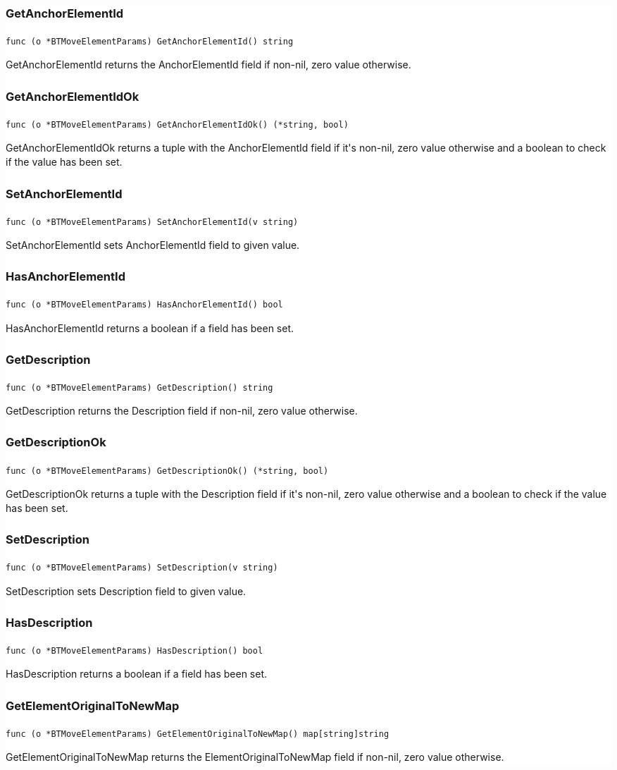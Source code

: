 ### GetAnchorElementId

`func (o *BTMoveElementParams) GetAnchorElementId() string`

GetAnchorElementId returns the AnchorElementId field if non-nil, zero value otherwise.

### GetAnchorElementIdOk

`func (o *BTMoveElementParams) GetAnchorElementIdOk() (*string, bool)`

GetAnchorElementIdOk returns a tuple with the AnchorElementId field if it's non-nil, zero value otherwise
and a boolean to check if the value has been set.

### SetAnchorElementId

`func (o *BTMoveElementParams) SetAnchorElementId(v string)`

SetAnchorElementId sets AnchorElementId field to given value.

### HasAnchorElementId

`func (o *BTMoveElementParams) HasAnchorElementId() bool`

HasAnchorElementId returns a boolean if a field has been set.

### GetDescription

`func (o *BTMoveElementParams) GetDescription() string`

GetDescription returns the Description field if non-nil, zero value otherwise.

### GetDescriptionOk

`func (o *BTMoveElementParams) GetDescriptionOk() (*string, bool)`

GetDescriptionOk returns a tuple with the Description field if it's non-nil, zero value otherwise
and a boolean to check if the value has been set.

### SetDescription

`func (o *BTMoveElementParams) SetDescription(v string)`

SetDescription sets Description field to given value.

### HasDescription

`func (o *BTMoveElementParams) HasDescription() bool`

HasDescription returns a boolean if a field has been set.

### GetElementOriginalToNewMap

`func (o *BTMoveElementParams) GetElementOriginalToNewMap() map[string]string`

GetElementOriginalToNewMap returns the ElementOriginalToNewMap field if non-nil, zero value otherwise.
